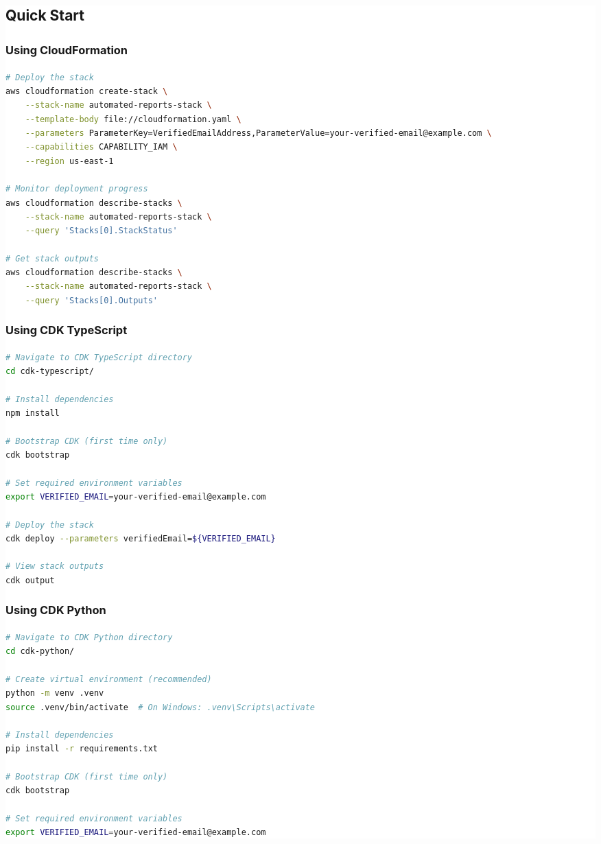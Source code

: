 ## Quick Start

### Using CloudFormation

```bash
# Deploy the stack
aws cloudformation create-stack \
    --stack-name automated-reports-stack \
    --template-body file://cloudformation.yaml \
    --parameters ParameterKey=VerifiedEmailAddress,ParameterValue=your-verified-email@example.com \
    --capabilities CAPABILITY_IAM \
    --region us-east-1

# Monitor deployment progress
aws cloudformation describe-stacks \
    --stack-name automated-reports-stack \
    --query 'Stacks[0].StackStatus'

# Get stack outputs
aws cloudformation describe-stacks \
    --stack-name automated-reports-stack \
    --query 'Stacks[0].Outputs'
```

### Using CDK TypeScript

```bash
# Navigate to CDK TypeScript directory
cd cdk-typescript/

# Install dependencies
npm install

# Bootstrap CDK (first time only)
cdk bootstrap

# Set required environment variables
export VERIFIED_EMAIL=your-verified-email@example.com

# Deploy the stack
cdk deploy --parameters verifiedEmail=${VERIFIED_EMAIL}

# View stack outputs
cdk output
```

### Using CDK Python

```bash
# Navigate to CDK Python directory
cd cdk-python/

# Create virtual environment (recommended)
python -m venv .venv
source .venv/bin/activate  # On Windows: .venv\Scripts\activate

# Install dependencies
pip install -r requirements.txt

# Bootstrap CDK (first time only)
cdk bootstrap

# Set required environment variables
export VERIFIED_EMAIL=your-verified-email@example.com
```